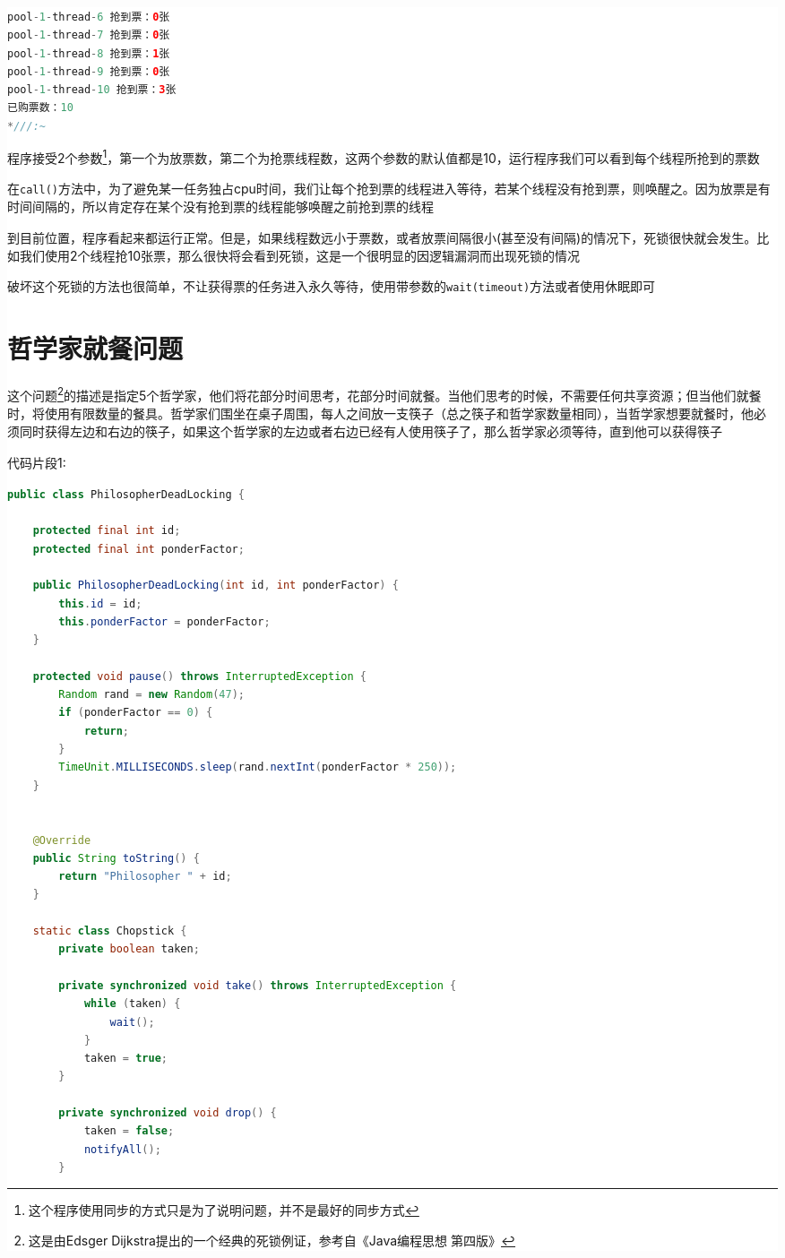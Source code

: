 ```java
pool-1-thread-6 抢到票：0张
pool-1-thread-7 抢到票：0张
pool-1-thread-8 抢到票：1张
pool-1-thread-9 抢到票：0张
pool-1-thread-10 抢到票：3张
已购票数：10
*///:~
```

程序接受2个参数[^1]，第一个为放票数，第二个为抢票线程数，这两个参数的默认值都是10，运行程序我们可以看到每个线程所抢到的票数

在`call()`方法中，为了避免某一任务独占cpu时间，我们让每个抢到票的线程进入等待，若某个线程没有抢到票，则唤醒之。因为放票是有时间间隔的，所以肯定存在某个没有抢到票的线程能够唤醒之前抢到票的线程

到目前位置，程序看起来都运行正常。但是，如果线程数远小于票数，或者放票间隔很小(甚至没有间隔)的情况下，死锁很快就会发生。比如我们使用2个线程抢10张票，那么很快将会看到死锁，这是一个很明显的因逻辑漏洞而出现死锁的情况

破坏这个死锁的方法也很简单，不让获得票的任务进入永久等待，使用带参数的`wait(timeout)`方法或者使用休眠即可

# 哲学家就餐问题

这个问题[^2]的描述是指定5个哲学家，他们将花部分时间思考，花部分时间就餐。当他们思考的时候，不需要任何共享资源；但当他们就餐时，将使用有限数量的餐具。哲学家们围坐在桌子周围，每人之间放一支筷子（总之筷子和哲学家数量相同），当哲学家想要就餐时，他必须同时获得左边和右边的筷子，如果这个哲学家的左边或者右边已经有人使用筷子了，那么哲学家必须等待，直到他可以获得筷子

代码片段1:

```java
public class PhilosopherDeadLocking {

    protected final int id;
    protected final int ponderFactor;

    public PhilosopherDeadLocking(int id, int ponderFactor) {
        this.id = id;
        this.ponderFactor = ponderFactor;
    }

    protected void pause() throws InterruptedException {
        Random rand = new Random(47);
        if (ponderFactor == 0) {
            return;
        }
        TimeUnit.MILLISECONDS.sleep(rand.nextInt(ponderFactor * 250));
    }


    @Override
    public String toString() {
        return "Philosopher " + id;
    }

    static class Chopstick {
        private boolean taken;

        private synchronized void take() throws InterruptedException {
            while (taken) {
                wait();
            }
            taken = true;
        }

        private synchronized void drop() {
            taken = false;
            notifyAll();
        }
```

[^1]: 这个程序使用同步的方式只是为了说明问题，并不是最好的同步方式
[^2]: 这是由Edsger Dijkstra提出的一个经典的死锁例证，参考自《Java编程思想 第四版》